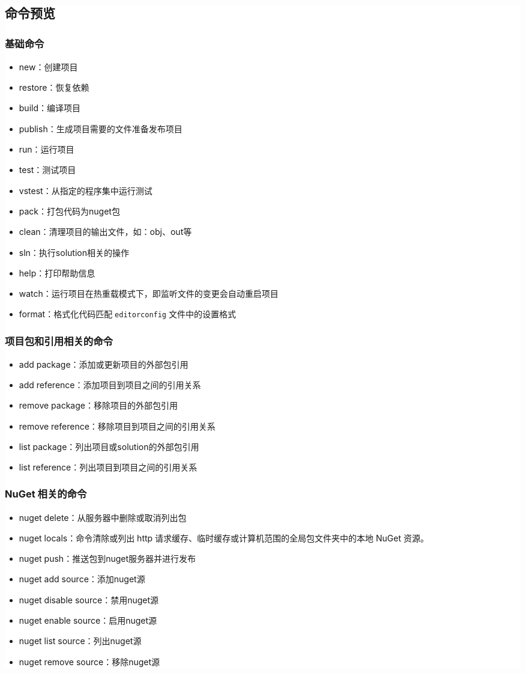 ## 命令预览

### 基础命令

* new：创建项目

* restore：恢复依赖

* build：编译项目

* publish：生成项目需要的文件准备发布项目

* run：运行项目

* test：测试项目

* vstest：从指定的程序集中运行测试

* pack：打包代码为nuget包

* clean：清理项目的输出文件，如：obj、out等

* sln：执行solution相关的操作

* help：打印帮助信息

* watch：运行项目在热重载模式下，即监听文件的变更会自动重启项目

* format：格式化代码匹配 `editorconfig` 文件中的设置格式

### 项目包和引用相关的命令

* add package：添加或更新项目的外部包引用

* add reference：添加项目到项目之间的引用关系

* remove package：移除项目的外部包引用

* remove reference：移除项目到项目之间的引用关系

* list package：列出项目或solution的外部包引用

* list reference：列出项目到项目之间的引用关系

### NuGet 相关的命令

* nuget delete：从服务器中删除或取消列出包

* nuget locals：命令清除或列出 http 请求缓存、临时缓存或计算机范围的全局包文件夹中的本地 NuGet 资源。

* nuget push：推送包到nuget服务器并进行发布

* nuget add source：添加nuget源

* nuget disable source：禁用nuget源

* nuget enable source：启用nuget源

* nuget list source：列出nuget源

* nuget remove source：移除nuget源
